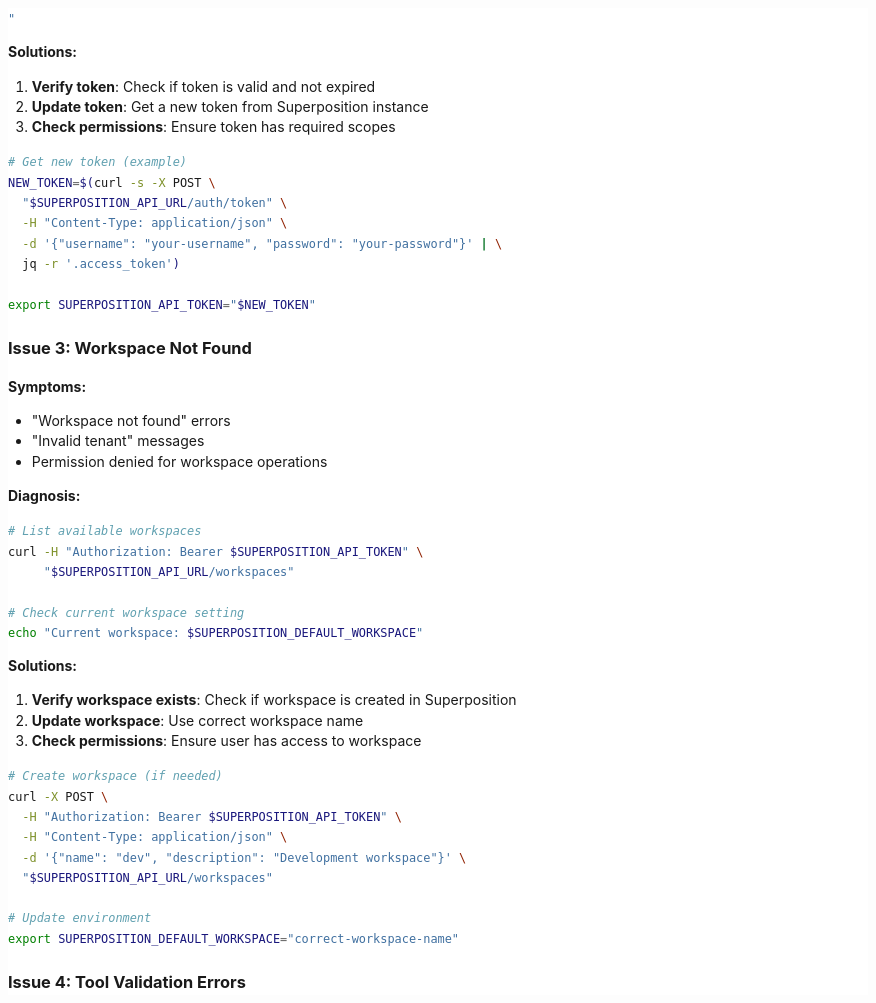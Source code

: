 ```bash
"
```

**Solutions:**
1. **Verify token**: Check if token is valid and not expired
2. **Update token**: Get a new token from Superposition instance
3. **Check permissions**: Ensure token has required scopes

```bash
# Get new token (example)
NEW_TOKEN=$(curl -s -X POST \
  "$SUPERPOSITION_API_URL/auth/token" \
  -H "Content-Type: application/json" \
  -d '{"username": "your-username", "password": "your-password"}' | \
  jq -r '.access_token')

export SUPERPOSITION_API_TOKEN="$NEW_TOKEN"
```

### Issue 3: Workspace Not Found

**Symptoms:**
- "Workspace not found" errors
- "Invalid tenant" messages
- Permission denied for workspace operations

**Diagnosis:**
```bash
# List available workspaces
curl -H "Authorization: Bearer $SUPERPOSITION_API_TOKEN" \
     "$SUPERPOSITION_API_URL/workspaces"

# Check current workspace setting
echo "Current workspace: $SUPERPOSITION_DEFAULT_WORKSPACE"
```

**Solutions:**
1. **Verify workspace exists**: Check if workspace is created in Superposition
2. **Update workspace**: Use correct workspace name
3. **Check permissions**: Ensure user has access to workspace

```bash
# Create workspace (if needed)
curl -X POST \
  -H "Authorization: Bearer $SUPERPOSITION_API_TOKEN" \
  -H "Content-Type: application/json" \
  -d '{"name": "dev", "description": "Development workspace"}' \
  "$SUPERPOSITION_API_URL/workspaces"

# Update environment
export SUPERPOSITION_DEFAULT_WORKSPACE="correct-workspace-name"
```

### Issue 4: Tool Validation Errors
